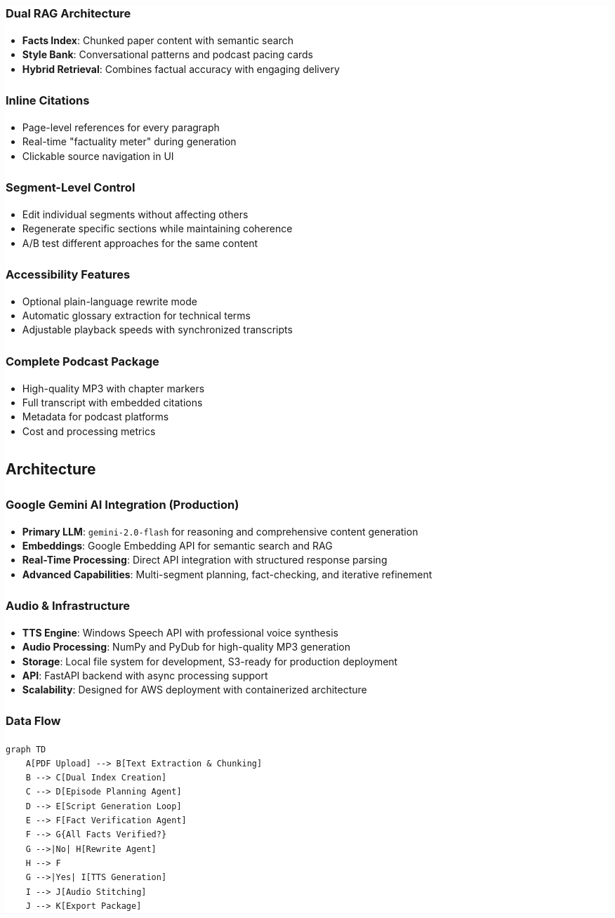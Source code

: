 ###  Dual RAG Architecture
- **Facts Index**: Chunked paper content with semantic search
- **Style Bank**: Conversational patterns and podcast pacing cards
- **Hybrid Retrieval**: Combines factual accuracy with engaging delivery

###  Inline Citations
- Page-level references for every paragraph
- Real-time "factuality meter" during generation
- Clickable source navigation in UI

###  Segment-Level Control
- Edit individual segments without affecting others
- Regenerate specific sections while maintaining coherence
- A/B test different approaches for the same content

###  Accessibility Features
- Optional plain-language rewrite mode
- Automatic glossary extraction for technical terms
- Adjustable playback speeds with synchronized transcripts

###  Complete Podcast Package
- High-quality MP3 with chapter markers
- Full transcript with embedded citations
- Metadata for podcast platforms
- Cost and processing metrics

##  Architecture

###  Google Gemini AI Integration (Production)
- **Primary LLM**: `gemini-2.0-flash` for reasoning and comprehensive content generation
- **Embeddings**: Google Embedding API for semantic search and RAG
- **Real-Time Processing**: Direct API integration with structured response parsing
- **Advanced Capabilities**: Multi-segment planning, fact-checking, and iterative refinement

###  Audio & Infrastructure
- **TTS Engine**: Windows Speech API with professional voice synthesis
- **Audio Processing**: NumPy and PyDub for high-quality MP3 generation
- **Storage**: Local file system for development, S3-ready for production deployment
- **API**: FastAPI backend with async processing support
- **Scalability**: Designed for AWS deployment with containerized architecture

###  Data Flow
```mermaid
graph TD
    A[PDF Upload] --> B[Text Extraction & Chunking]
    B --> C[Dual Index Creation]
    C --> D[Episode Planning Agent]
    D --> E[Script Generation Loop]
    E --> F[Fact Verification Agent]
    F --> G{All Facts Verified?}
    G -->|No| H[Rewrite Agent]
    H --> F
    G -->|Yes| I[TTS Generation]
    I --> J[Audio Stitching]
    J --> K[Export Package]
```
